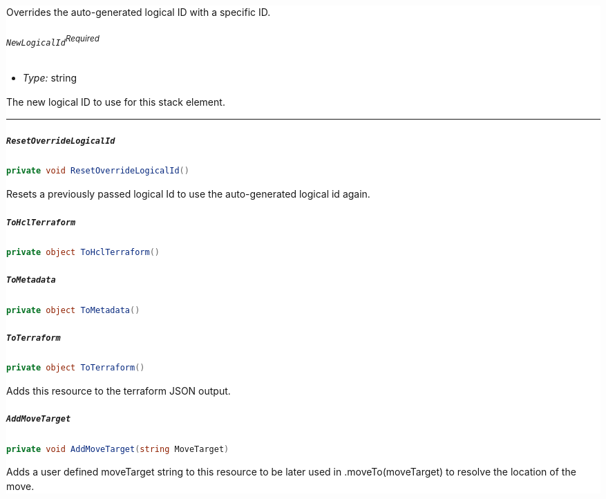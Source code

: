 Overrides the auto-generated logical ID with a specific ID.

###### `NewLogicalId`<sup>Required</sup> <a name="NewLogicalId" id="@cdktf/provider-azurerm.networkManagerConnectivityConfiguration.NetworkManagerConnectivityConfiguration.overrideLogicalId.parameter.newLogicalId"></a>

- *Type:* string

The new logical ID to use for this stack element.

---

##### `ResetOverrideLogicalId` <a name="ResetOverrideLogicalId" id="@cdktf/provider-azurerm.networkManagerConnectivityConfiguration.NetworkManagerConnectivityConfiguration.resetOverrideLogicalId"></a>

```csharp
private void ResetOverrideLogicalId()
```

Resets a previously passed logical Id to use the auto-generated logical id again.

##### `ToHclTerraform` <a name="ToHclTerraform" id="@cdktf/provider-azurerm.networkManagerConnectivityConfiguration.NetworkManagerConnectivityConfiguration.toHclTerraform"></a>

```csharp
private object ToHclTerraform()
```

##### `ToMetadata` <a name="ToMetadata" id="@cdktf/provider-azurerm.networkManagerConnectivityConfiguration.NetworkManagerConnectivityConfiguration.toMetadata"></a>

```csharp
private object ToMetadata()
```

##### `ToTerraform` <a name="ToTerraform" id="@cdktf/provider-azurerm.networkManagerConnectivityConfiguration.NetworkManagerConnectivityConfiguration.toTerraform"></a>

```csharp
private object ToTerraform()
```

Adds this resource to the terraform JSON output.

##### `AddMoveTarget` <a name="AddMoveTarget" id="@cdktf/provider-azurerm.networkManagerConnectivityConfiguration.NetworkManagerConnectivityConfiguration.addMoveTarget"></a>

```csharp
private void AddMoveTarget(string MoveTarget)
```

Adds a user defined moveTarget string to this resource to be later used in .moveTo(moveTarget) to resolve the location of the move.
